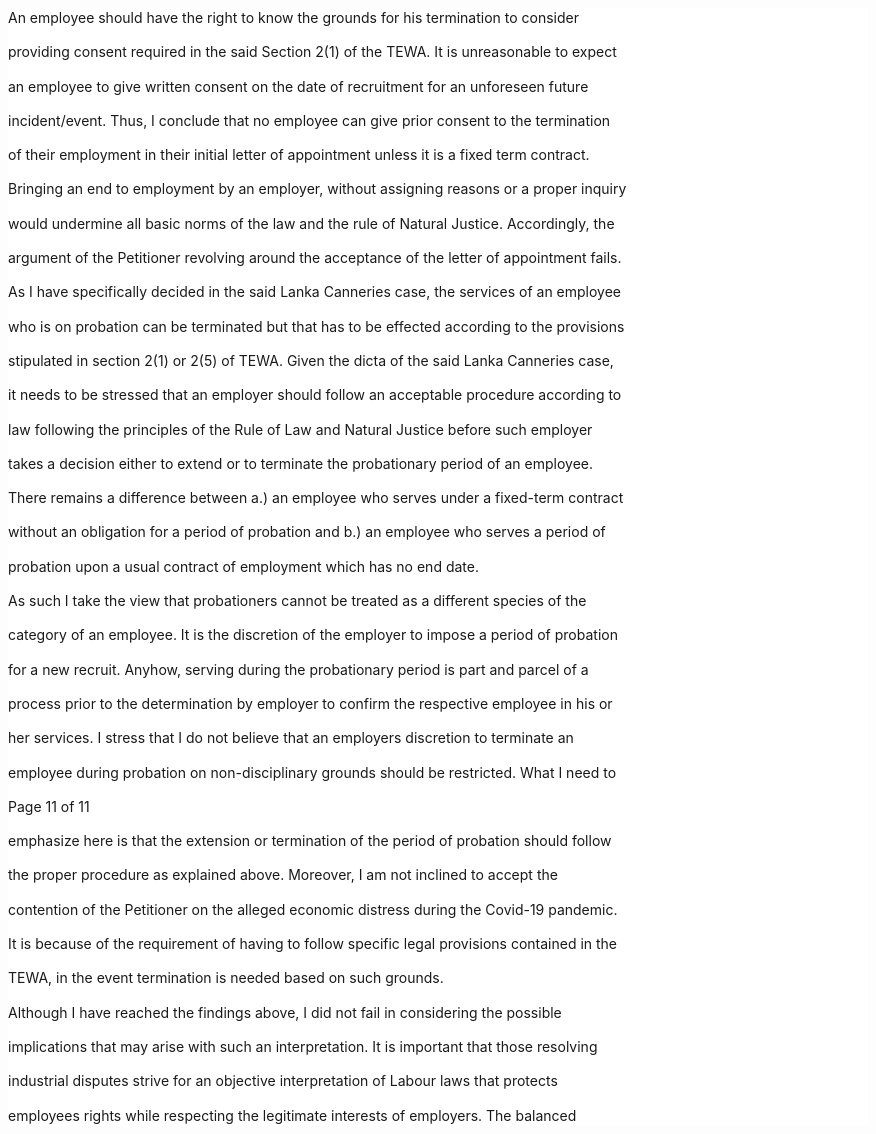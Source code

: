 An employee should have the right to know the grounds for his termination to consider

providing consent required in the said Section 2(1) of the TEWA. It is unreasonable to expect

an employee to give written consent on the date of recruitment for an unforeseen future

incident/event. Thus, I conclude that no employee can give prior consent to the termination

of their employment in their initial letter of appointment unless it is a fixed term contract.

Bringing an end to employment by an employer, without assigning reasons or a proper inquiry

would undermine all basic norms of the law and the rule of Natural Justice. Accordingly, the

argument of the Petitioner revolving around the acceptance of the letter of appointment fails.

As I have specifically decided in the said Lanka Canneries case, the services of an employee

who is on probation can be terminated but that has to be effected according to the provisions

stipulated in section 2(1) or 2(5) of TEWA. Given the dicta of the said Lanka Canneries case,

it needs to be stressed that an employer should follow an acceptable procedure according to

law following the principles of the Rule of Law and Natural Justice before such employer

takes a decision either to extend or to terminate the probationary period of an employee.

There remains a difference between a.) an employee who serves under a fixed-term contract

without an obligation for a period of probation and b.) an employee who serves a period of

probation upon a usual contract of employment which has no end date.

As such I take the view that probationers cannot be treated as a different species of the

category of an employee. It is the discretion of the employer to impose a period of probation

for a new recruit. Anyhow, serving during the probationary period is part and parcel of a

process prior to the determination by employer to confirm the respective employee in his or

her services. I stress that I do not believe that an employers discretion to terminate an

employee during probation on non-disciplinary grounds should be restricted. What I need to

Page 11 of 11

emphasize here is that the extension or termination of the period of probation should follow

the proper procedure as explained above. Moreover, I am not inclined to accept the

contention of the Petitioner on the alleged economic distress during the Covid-19 pandemic.

It is because of the requirement of having to follow specific legal provisions contained in the

TEWA, in the event termination is needed based on such grounds.

Although I have reached the findings above, I did not fail in considering the possible

implications that may arise with such an interpretation. It is important that those resolving

industrial disputes strive for an objective interpretation of Labour laws that protects

employees rights while respecting the legitimate interests of employers. The balanced
